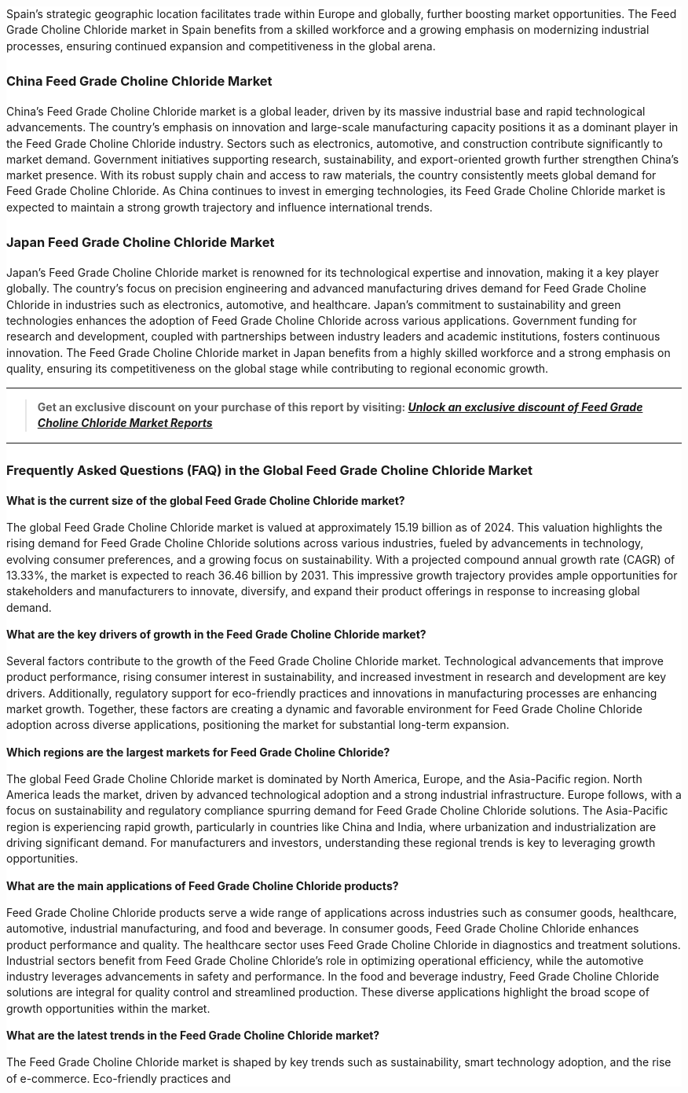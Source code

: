 Spain&rsquo;s strategic geographic location facilitates trade within Europe and globally, further boosting market opportunities. The Feed Grade Choline Chloride market in Spain benefits from a skilled workforce and a growing emphasis on modernizing industrial processes, ensuring continued expansion and competitiveness in the global arena.</p><h3>China Feed Grade Choline Chloride Market</h3><p>China&rsquo;s Feed Grade Choline Chloride market is a global leader, driven by its massive industrial base and rapid technological advancements. The country&rsquo;s emphasis on innovation and large-scale manufacturing capacity positions it as a dominant player in the Feed Grade Choline Chloride industry. Sectors such as electronics, automotive, and construction contribute significantly to market demand. Government initiatives supporting research, sustainability, and export-oriented growth further strengthen China&rsquo;s market presence. With its robust supply chain and access to raw materials, the country consistently meets global demand for Feed Grade Choline Chloride. As China continues to invest in emerging technologies, its Feed Grade Choline Chloride market is expected to maintain a strong growth trajectory and influence international trends.</p><h3>Japan Feed Grade Choline Chloride Market</h3><p>Japan&rsquo;s Feed Grade Choline Chloride market is renowned for its technological expertise and innovation, making it a key player globally. The country&rsquo;s focus on precision engineering and advanced manufacturing drives demand for Feed Grade Choline Chloride in industries such as electronics, automotive, and healthcare. Japan&rsquo;s commitment to sustainability and green technologies enhances the adoption of Feed Grade Choline Chloride across various applications. Government funding for research and development, coupled with partnerships between industry leaders and academic institutions, fosters continuous innovation. The Feed Grade Choline Chloride market in Japan benefits from a highly skilled workforce and a strong emphasis on quality, ensuring its competitiveness on the global stage while contributing to regional economic growth.</p><hr /><blockquote><p><strong>Get an exclusive discount on your purchase of this report by visiting: <em><a href="://marketresearchpulse.com/ask-for-discount/131935?utm_source=Github&amp;utm_medium=029">Unlock an exclusive discount of Feed Grade Choline Chloride Market Reports</a></em>&nbsp;</strong></p></blockquote><hr /><h3>Frequently Asked Questions (FAQ) in the Global Feed Grade Choline Chloride Market</h3><p><strong>What is the current size of the global Feed Grade Choline Chloride market?</strong></p><p>The global Feed Grade Choline Chloride market is valued at approximately 15.19 billion as of 2024. This valuation highlights the rising demand for Feed Grade Choline Chloride solutions across various industries, fueled by advancements in technology, evolving consumer preferences, and a growing focus on sustainability. With a projected compound annual growth rate (CAGR) of 13.33%, the market is expected to reach 36.46 billion by 2031. This impressive growth trajectory provides ample opportunities for stakeholders and manufacturers to innovate, diversify, and expand their product offerings in response to increasing global demand.</p><p><strong>What are the key drivers of growth in the Feed Grade Choline Chloride market?</strong></p><p>Several factors contribute to the growth of the Feed Grade Choline Chloride market. Technological advancements that improve product performance, rising consumer interest in sustainability, and increased investment in research and development are key drivers. Additionally, regulatory support for eco-friendly practices and innovations in manufacturing processes are enhancing market growth. Together, these factors are creating a dynamic and favorable environment for Feed Grade Choline Chloride adoption across diverse applications, positioning the market for substantial long-term expansion.</p><p><strong>Which regions are the largest markets for Feed Grade Choline Chloride?</strong></p><p>The global Feed Grade Choline Chloride market is dominated by North America, Europe, and the Asia-Pacific region. North America leads the market, driven by advanced technological adoption and a strong industrial infrastructure. Europe follows, with a focus on sustainability and regulatory compliance spurring demand for Feed Grade Choline Chloride solutions. The Asia-Pacific region is experiencing rapid growth, particularly in countries like China and India, where urbanization and industrialization are driving significant demand. For manufacturers and investors, understanding these regional trends is key to leveraging growth opportunities.</p><p><strong>What are the main applications of Feed Grade Choline Chloride products?</strong></p><p>Feed Grade Choline Chloride products serve a wide range of applications across industries such as consumer goods, healthcare, automotive, industrial manufacturing, and food and beverage. In consumer goods, Feed Grade Choline Chloride enhances product performance and quality. The healthcare sector uses Feed Grade Choline Chloride in diagnostics and treatment solutions. Industrial sectors benefit from Feed Grade Choline Chloride&rsquo;s role in optimizing operational efficiency, while the automotive industry leverages advancements in safety and performance. In the food and beverage industry, Feed Grade Choline Chloride solutions are integral for quality control and streamlined production. These diverse applications highlight the broad scope of growth opportunities within the market.</p><p><strong>What are the latest trends in the Feed Grade Choline Chloride market?</strong></p><p>The Feed Grade Choline Chloride market is shaped by key trends such as sustainability, smart technology adoption, and the rise of e-commerce. Eco-friendly practices and